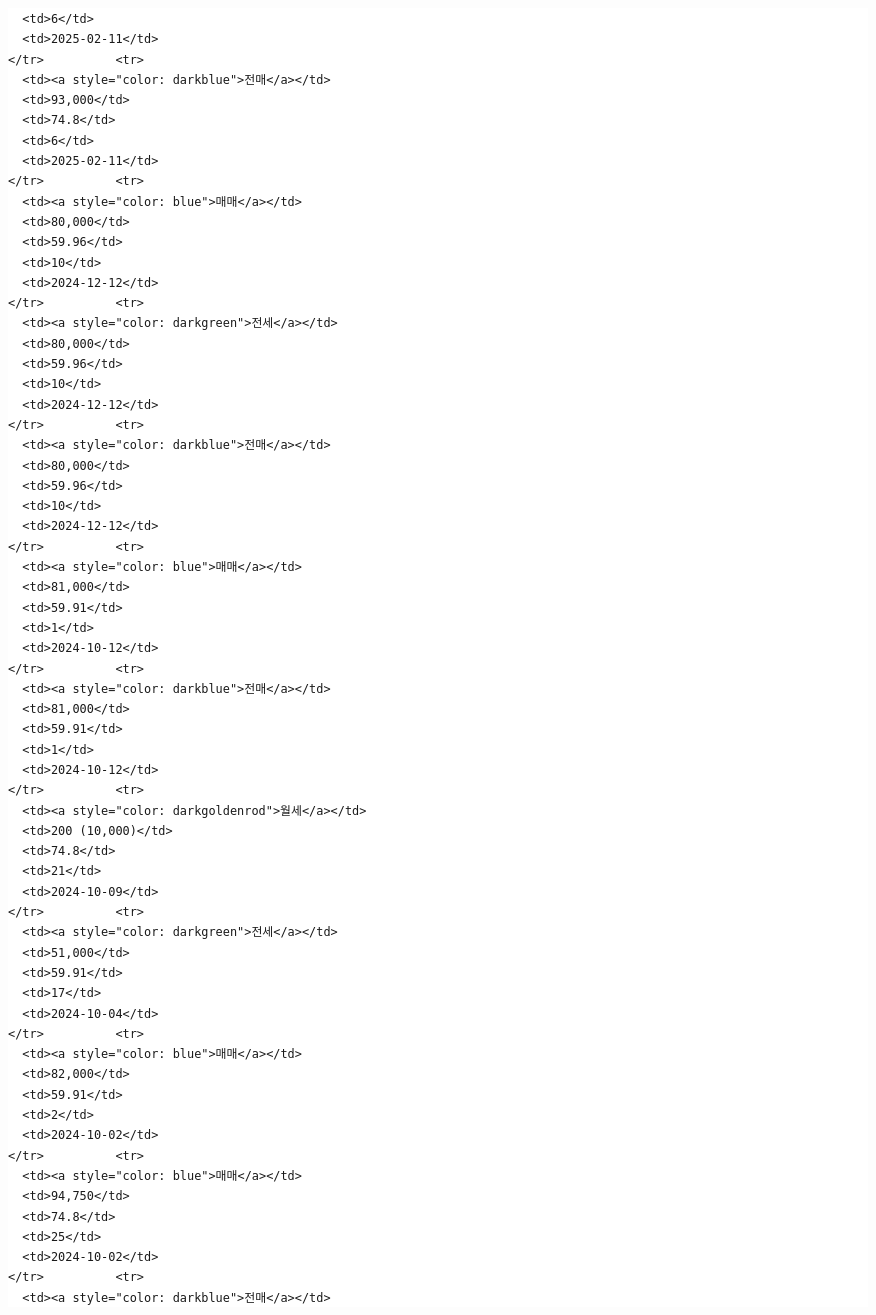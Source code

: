       <td>6</td>
      <td>2025-02-11</td>
    </tr>          <tr>
      <td><a style="color: darkblue">전매</a></td>
      <td>93,000</td>
      <td>74.8</td>
      <td>6</td>
      <td>2025-02-11</td>
    </tr>          <tr>
      <td><a style="color: blue">매매</a></td>
      <td>80,000</td>
      <td>59.96</td>
      <td>10</td>
      <td>2024-12-12</td>
    </tr>          <tr>
      <td><a style="color: darkgreen">전세</a></td>
      <td>80,000</td>
      <td>59.96</td>
      <td>10</td>
      <td>2024-12-12</td>
    </tr>          <tr>
      <td><a style="color: darkblue">전매</a></td>
      <td>80,000</td>
      <td>59.96</td>
      <td>10</td>
      <td>2024-12-12</td>
    </tr>          <tr>
      <td><a style="color: blue">매매</a></td>
      <td>81,000</td>
      <td>59.91</td>
      <td>1</td>
      <td>2024-10-12</td>
    </tr>          <tr>
      <td><a style="color: darkblue">전매</a></td>
      <td>81,000</td>
      <td>59.91</td>
      <td>1</td>
      <td>2024-10-12</td>
    </tr>          <tr>
      <td><a style="color: darkgoldenrod">월세</a></td>
      <td>200 (10,000)</td>
      <td>74.8</td>
      <td>21</td>
      <td>2024-10-09</td>
    </tr>          <tr>
      <td><a style="color: darkgreen">전세</a></td>
      <td>51,000</td>
      <td>59.91</td>
      <td>17</td>
      <td>2024-10-04</td>
    </tr>          <tr>
      <td><a style="color: blue">매매</a></td>
      <td>82,000</td>
      <td>59.91</td>
      <td>2</td>
      <td>2024-10-02</td>
    </tr>          <tr>
      <td><a style="color: blue">매매</a></td>
      <td>94,750</td>
      <td>74.8</td>
      <td>25</td>
      <td>2024-10-02</td>
    </tr>          <tr>
      <td><a style="color: darkblue">전매</a></td>